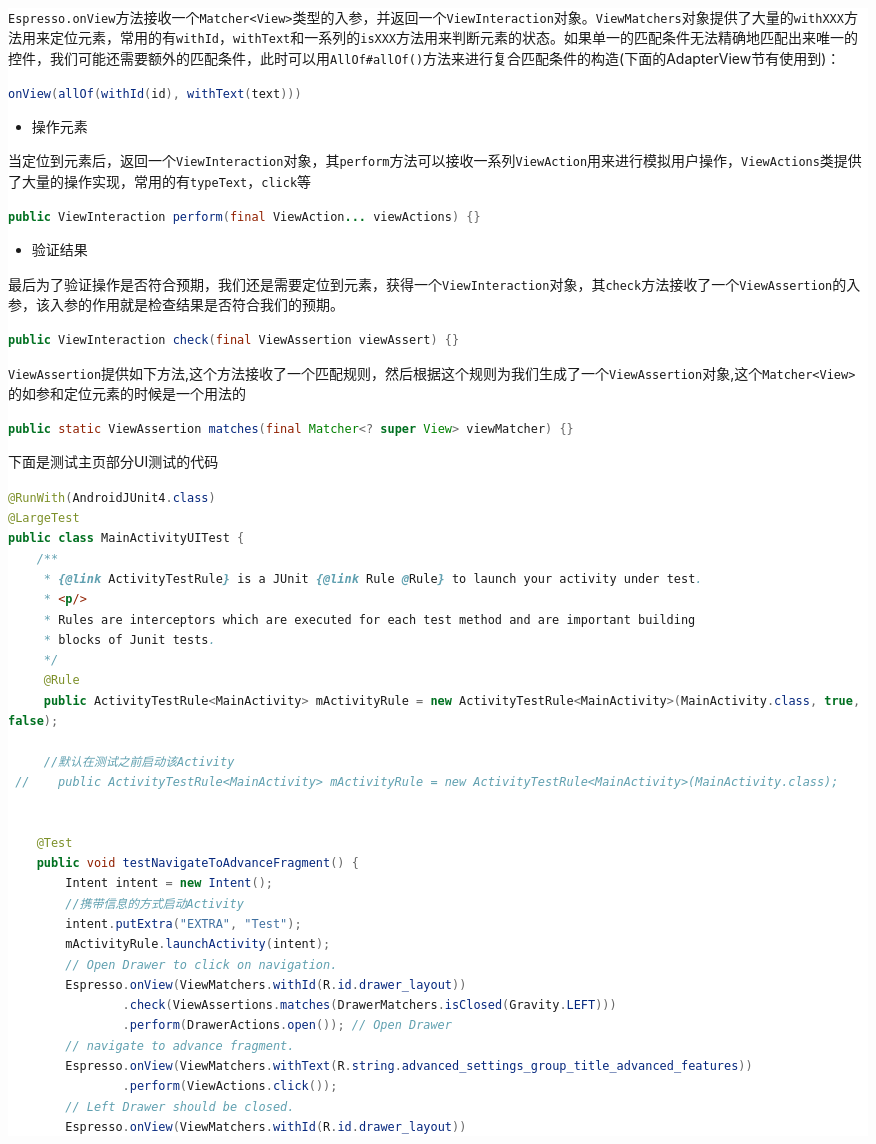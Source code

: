 `Espresso.onView`方法接收一个`Matcher<View>`类型的入参，并返回一个`ViewInteraction`对象。`ViewMatchers`对象提供了大量的`withXXX`方法用来定位元素，常用的有`withId`，`withText`和一系列的`isXXX`方法用来判断元素的状态。如果单一的匹配条件无法精确地匹配出来唯一的控件，我们可能还需要额外的匹配条件，此时可以用`AllOf#allOf()`方法来进行复合匹配条件的构造(下面的AdapterView节有使用到)：

```java
onView(allOf(withId(id), withText(text)))
```

- 操作元素

当定位到元素后，返回一个`ViewInteraction`对象，其`perform`方法可以接收一系列`ViewAction`用来进行模拟用户操作，`ViewActions`类提供了大量的操作实现，常用的有`typeText`，`click`等

```java
public ViewInteraction perform(final ViewAction... viewActions) {}
```

- 验证结果

最后为了验证操作是否符合预期，我们还是需要定位到元素，获得一个`ViewInteraction`对象，其`check`方法接收了一个`ViewAssertion`的入参，该入参的作用就是检查结果是否符合我们的预期。

```java
public ViewInteraction check(final ViewAssertion viewAssert) {}
```

`ViewAssertion`提供如下方法,这个方法接收了一个匹配规则，然后根据这个规则为我们生成了一个`ViewAssertion`对象,这个`Matcher<View>`的如参和定位元素的时候是一个用法的

```java
public static ViewAssertion matches(final Matcher<? super View> viewMatcher) {}
```

下面是测试主页部分UI测试的代码

```java
@RunWith(AndroidJUnit4.class)
@LargeTest
public class MainActivityUITest {
    /**
     * {@link ActivityTestRule} is a JUnit {@link Rule @Rule} to launch your activity under test.
     * <p/>
     * Rules are interceptors which are executed for each test method and are important building
     * blocks of Junit tests.
     */
     @Rule
     public ActivityTestRule<MainActivity> mActivityRule = new ActivityTestRule<MainActivity>(MainActivity.class, true, false);

     //默认在测试之前启动该Activity
 //    public ActivityTestRule<MainActivity> mActivityRule = new ActivityTestRule<MainActivity>(MainActivity.class);


    @Test
    public void testNavigateToAdvanceFragment() {
        Intent intent = new Intent();
        //携带信息的方式启动Activity
        intent.putExtra("EXTRA", "Test");
        mActivityRule.launchActivity(intent);
        // Open Drawer to click on navigation.
        Espresso.onView(ViewMatchers.withId(R.id.drawer_layout))
                .check(ViewAssertions.matches(DrawerMatchers.isClosed(Gravity.LEFT)))
                .perform(DrawerActions.open()); // Open Drawer
        // navigate to advance fragment.
        Espresso.onView(ViewMatchers.withText(R.string.advanced_settings_group_title_advanced_features))
                .perform(ViewActions.click());
        // Left Drawer should be closed.
        Espresso.onView(ViewMatchers.withId(R.id.drawer_layout))
```